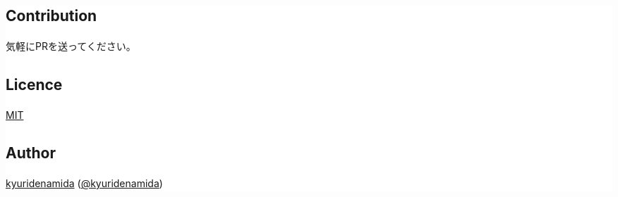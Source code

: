 
## Contribution
気軽にPRを送ってください。

## Licence

[MIT](https://github.com/kyuridenamida/ToolsForAtCoder/blob/master/LICENCE)

## Author

[kyuridenamida](https://github.com/kyuridenamida) ([@kyuridenamida](https://twitter.com/kyuridenamida))
